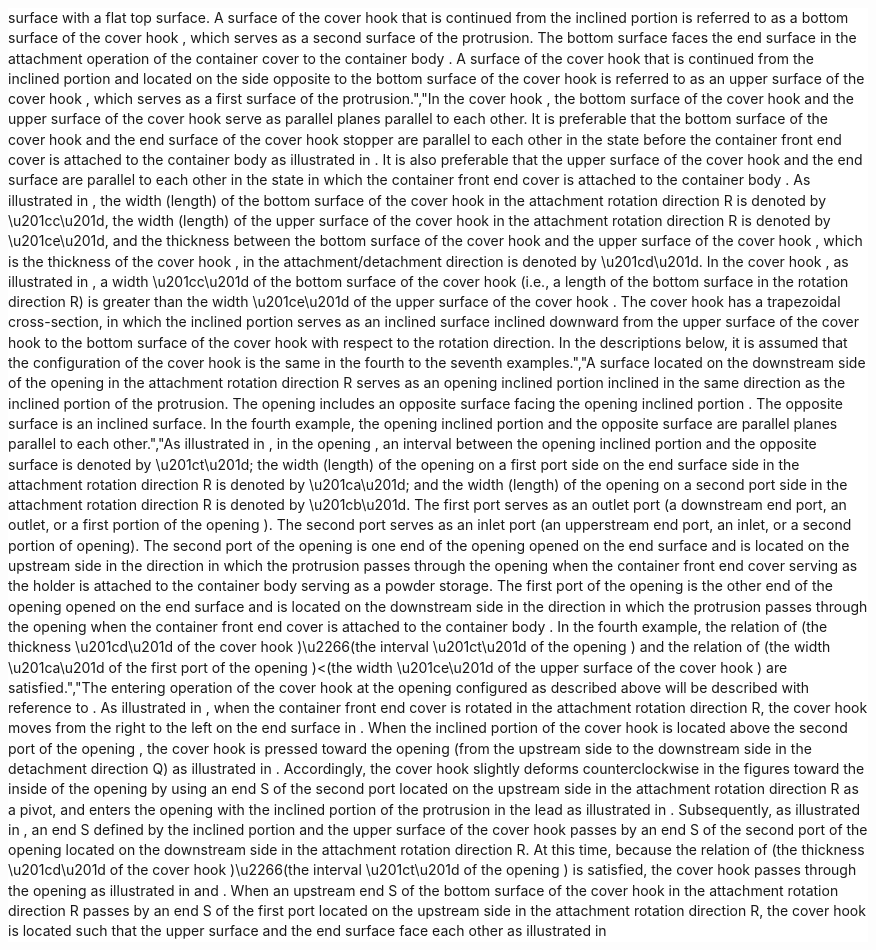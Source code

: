 surface with a flat top surface. A surface of the cover hook  that is continued from the inclined portion is referred to as a bottom surface of the cover hook , which serves as a second surface of the protrusion. The bottom surface faces the end surface in the attachment operation of the container cover  to the container body . A surface of the cover hook  that is continued from the inclined portion and located on the side opposite to the bottom surface of the cover hook  is referred to as an upper surface of the cover hook , which serves as a first surface of the protrusion.","In the cover hook , the bottom surface of the cover hook  and the upper surface of the cover hook  serve as parallel planes parallel to each other. It is preferable that the bottom surface of the cover hook  and the end surface of the cover hook stopper  are parallel to each other in the state before the container front end cover  is attached to the container body  as illustrated in . It is also preferable that the upper surface of the cover hook  and the end surface are parallel to each other in the state in which the container front end cover  is attached to the container body . As illustrated in , the width (length) of the bottom surface of the cover hook  in the attachment rotation direction R is denoted by \u201cc\u201d, the width (length) of the upper surface of the cover hook  in the attachment rotation direction R is denoted by \u201ce\u201d, and the thickness between the bottom surface of the cover hook  and the upper surface of the cover hook , which is the thickness of the cover hook , in the attachment\/detachment direction is denoted by \u201cd\u201d. In the cover hook , as illustrated in , a width \u201cc\u201d of the bottom surface of the cover hook  (i.e., a length of the bottom surface in the rotation direction R) is greater than the width \u201ce\u201d of the upper surface of the cover hook . The cover hook  has a trapezoidal cross-section, in which the inclined portion serves as an inclined surface inclined downward from the upper surface of the cover hook  to the bottom surface of the cover hook  with respect to the rotation direction. In the descriptions below, it is assumed that the configuration of the cover hook  is the same in the fourth to the seventh examples.","A surface located on the downstream side of the opening  in the attachment rotation direction R serves as an opening inclined portion inclined in the same direction as the inclined portion of the protrusion. The opening  includes an opposite surface facing the opening inclined portion . The opposite surface is an inclined surface. In the fourth example, the opening inclined portion and the opposite surface are parallel planes parallel to each other.","As illustrated in , in the opening , an interval between the opening inclined portion and the opposite surface is denoted by \u201ct\u201d; the width (length) of the opening  on a first port side on the end surface side in the attachment rotation direction R is denoted by \u201ca\u201d; and the width (length) of the opening  on a second port side in the attachment rotation direction R is denoted by \u201cb\u201d. The first port serves as an outlet port (a downstream end port, an outlet, or a first portion of the opening ). The second port serves as an inlet port (an upperstream end port, an inlet, or a second portion of opening). The second port of the opening  is one end of the opening  opened on the end surface and is located on the upstream side in the direction in which the protrusion  passes through the opening  when the container front end cover  serving as the holder is attached to the container body  serving as a powder storage. The first port of the opening  is the other end of the opening  opened on the end surface and is located on the downstream side in the direction in which the protrusion  passes through the opening  when the container front end cover  is attached to the container body . In the fourth example, the relation of (the thickness \u201cd\u201d of the cover hook )\u2266(the interval \u201ct\u201d of the opening ) and the relation of (the width \u201ca\u201d of the first port of the opening )<(the width \u201ce\u201d of the upper surface of the cover hook ) are satisfied.","The entering operation of the cover hook  at the opening  configured as described above will be described with reference to . As illustrated in , when the container front end cover  is rotated in the attachment rotation direction R, the cover hook  moves from the right to the left on the end surface in . When the inclined portion of the cover hook  is located above the second port of the opening , the cover hook  is pressed toward the opening  (from the upstream side to the downstream side in the detachment direction Q) as illustrated in . Accordingly, the cover hook  slightly deforms counterclockwise in the figures toward the inside of the opening  by using an end S of the second port located on the upstream side in the attachment rotation direction R as a pivot, and enters the opening  with the inclined portion of the protrusion in the lead as illustrated in . Subsequently, as illustrated in , an end S defined by the inclined portion and the upper surface of the cover hook  passes by an end S of the second port of the opening  located on the downstream side in the attachment rotation direction R. At this time, because the relation of (the thickness \u201cd\u201d of the cover hook )\u2266(the interval \u201ct\u201d of the opening ) is satisfied, the cover hook  passes through the opening  as illustrated in  and . When an upstream end S of the bottom surface of the cover hook  in the attachment rotation direction R passes by an end S of the first port located on the upstream side in the attachment rotation direction R, the cover hook  is located such that the upper surface and the end surface face each other as illustrated in